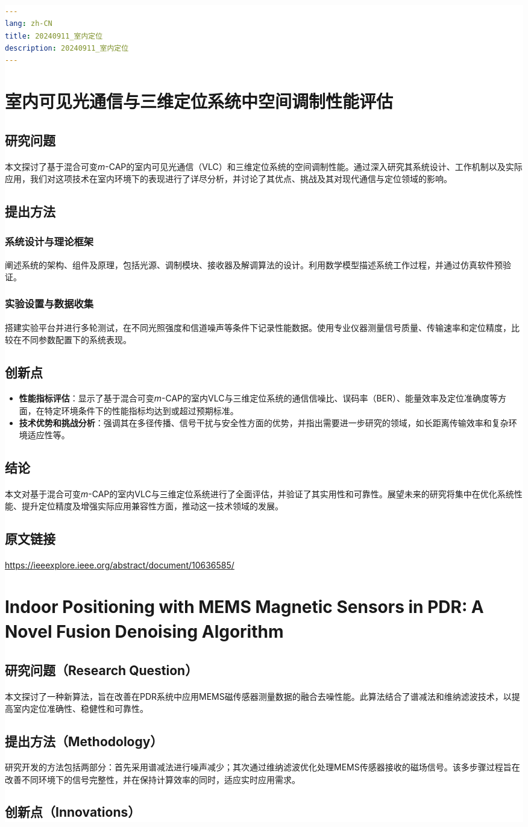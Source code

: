 ```yaml
---
lang: zh-CN
title: 20240911_室内定位
description: 20240911_室内定位
---
```

# **室内可见光通信与三维定位系统中空间调制性能评估**

## 研究问题
本文探讨了基于混合可变$m$-CAP的室内可见光通信（VLC）和三维定位系统的空间调制性能。通过深入研究其系统设计、工作机制以及实际应用，我们对这项技术在室内环境下的表现进行了详尽分析，并讨论了其优点、挑战及其对现代通信与定位领域的影响。

## 提出方法
### 系统设计与理论框架
阐述系统的架构、组件及原理，包括光源、调制模块、接收器及解调算法的设计。利用数学模型描述系统工作过程，并通过仿真软件预验证。
### 实验设置与数据收集
搭建实验平台并进行多轮测试，在不同光照强度和信道噪声等条件下记录性能数据。使用专业仪器测量信号质量、传输速率和定位精度，比较在不同参数配置下的系统表现。

## 创新点
- **性能指标评估**：显示了基于混合可变$m$-CAP的室内VLC与三维定位系统的通信信噪比、误码率（BER）、能量效率及定位准确度等方面，在特定环境条件下的性能指标均达到或超过预期标准。
- **技术优势和挑战分析**：强调其在多径传播、信号干扰与安全性方面的优势，并指出需要进一步研究的领域，如长距离传输效率和复杂环境适应性等。

## 结论
本文对基于混合可变$m$-CAP的室内VLC与三维定位系统进行了全面评估，并验证了其实用性和可靠性。展望未来的研究将集中在优化系统性能、提升定位精度及增强实际应用兼容性方面，推动这一技术领域的发展。 

## 原文链接
https://ieeexplore.ieee.org/abstract/document/10636585/ 



# Indoor Positioning with MEMS Magnetic Sensors in PDR: A Novel Fusion Denoising Algorithm

## 研究问题（Research Question）

本文探讨了一种新算法，旨在改善在PDR系统中应用MEMS磁传感器测量数据的融合去噪性能。此算法结合了谱减法和维纳滤波技术，以提高室内定位准确性、稳健性和可靠性。

## 提出方法（Methodology）

研究开发的方法包括两部分：首先采用谱减法进行噪声减少；其次通过维纳滤波优化处理MEMS传感器接收的磁场信号。该多步骤过程旨在改善不同环境下的信号完整性，并在保持计算效率的同时，适应实时应用需求。

## 创新点（Innovations）

